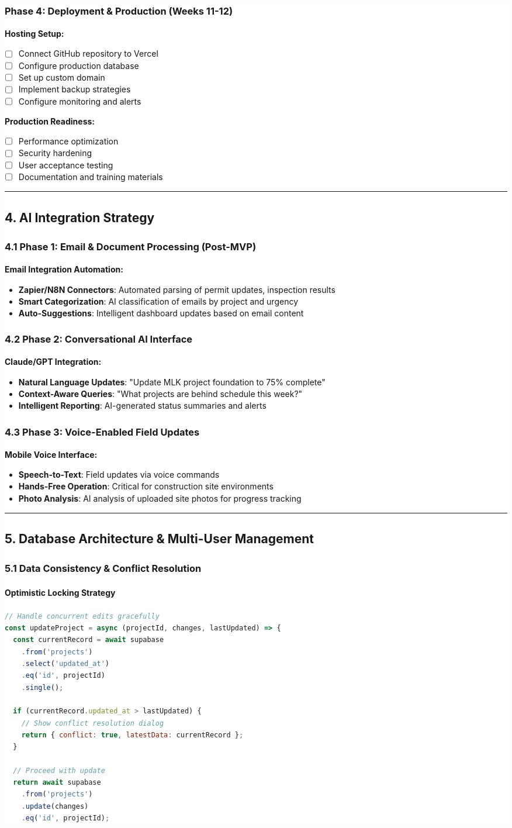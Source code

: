 ### Phase 4: Deployment & Production (Weeks 11-12)
**Hosting Setup:**
- [ ] Connect GitHub repository to Vercel
- [ ] Configure production database
- [ ] Set up custom domain
- [ ] Implement backup strategies
- [ ] Configure monitoring and alerts

**Production Readiness:**
- [ ] Performance optimization
- [ ] Security hardening
- [ ] User acceptance testing
- [ ] Documentation and training materials

---

## 4. AI Integration Strategy

### 4.1 Phase 1: Email & Document Processing (Post-MVP)
**Email Integration Automation:**
- **Zapier/N8N Connectors**: Automated parsing of permit updates, inspection results
- **Smart Categorization**: AI classification of emails by project and urgency
- **Auto-Suggestions**: Intelligent dashboard updates based on email content

### 4.2 Phase 2: Conversational AI Interface
**Claude/GPT Integration:**
- **Natural Language Updates**: "Update MLK project foundation to 75% complete"
- **Context-Aware Queries**: "What projects are behind schedule this week?"
- **Intelligent Reporting**: AI-generated status summaries and alerts

### 4.3 Phase 3: Voice-Enabled Field Updates
**Mobile Voice Interface:**
- **Speech-to-Text**: Field updates via voice commands
- **Hands-Free Operation**: Critical for construction site environments
- **Photo Analysis**: AI analysis of uploaded site photos for progress tracking

---

## 5. Database Architecture & Multi-User Management

### 5.1 Data Consistency & Conflict Resolution

#### Optimistic Locking Strategy
```javascript
// Handle concurrent edits gracefully
const updateProject = async (projectId, changes, lastUpdated) => {
  const currentRecord = await supabase
    .from('projects')
    .select('updated_at')
    .eq('id', projectId)
    .single();
    
  if (currentRecord.updated_at > lastUpdated) {
    // Show conflict resolution dialog
    return { conflict: true, latestData: currentRecord };
  }
  
  // Proceed with update
  return await supabase
    .from('projects')
    .update(changes)
    .eq('id', projectId);
```